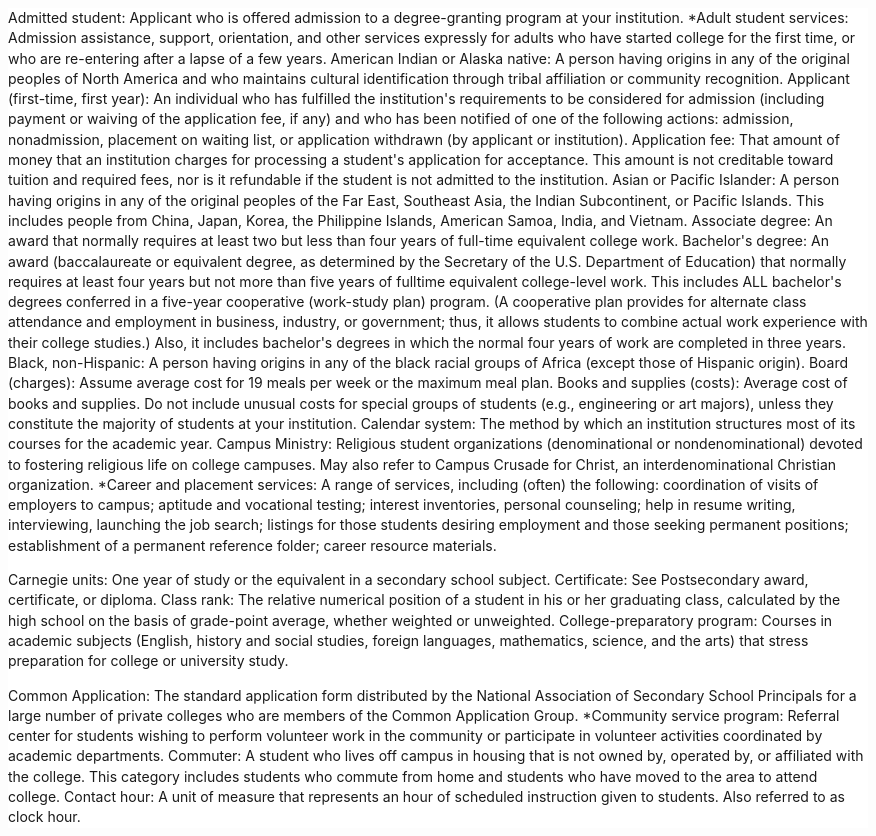 Admitted student: Applicant who is offered admission to a degree-granting program at your institution. *Adult student services: Admission assistance, support, orientation, and other services expressly for adults who have started college for the first time, or who are re-entering after a lapse of a few years.
American Indian or Alaska native: A person having origins in any of the original peoples of North America and who maintains cultural identification through tribal affiliation or community recognition.
Applicant (first-time, first year): An individual who has fulfilled the institution's requirements to be considered for admission (including payment or waiving of the application fee, if any) and who has been notified of one of the following actions: admission, nonadmission, placement on waiting list, or application withdrawn (by applicant or institution).
Application fee: That amount of money that an institution charges for processing a student's application for acceptance. This amount is not creditable toward tuition and required fees, nor is it refundable if the student is not admitted to the institution.
Asian or Pacific Islander: A person having origins in any of the original peoples of the Far East, Southeast Asia, the Indian Subcontinent, or Pacific Islands. This includes people from China, Japan, Korea, the Philippine Islands, American Samoa, India, and Vietnam.
Associate degree: An award that normally requires at least two but less than four years of full-time equivalent college work.
Bachelor's degree: An award (baccalaureate or equivalent degree, as determined by the Secretary of the U.S. Department of Education) that normally requires at least four years but not more than five years of fulltime equivalent college-level work. This includes ALL bachelor's degrees conferred in a five-year cooperative (work-study plan) program. (A cooperative plan provides for alternate class attendance and employment in business, industry, or government; thus, it allows students to combine actual work experience with their college studies.) Also, it includes bachelor's degrees in which the normal four years of work are completed in three years.
Black, non-Hispanic: A person having origins in any of the black racial groups of Africa (except those of Hispanic origin).
Board (charges): Assume average cost for 19 meals per week or the maximum meal plan.
Books and supplies (costs): Average cost of books and supplies. Do not include unusual costs for special groups of students (e.g., engineering or art majors), unless they constitute the majority of students at your institution.
Calendar system: The method by which an institution structures most of its courses for the academic year.
Campus Ministry: Religious student organizations (denominational or nondenominational) devoted to fostering religious life on college campuses. May also refer to Campus Crusade for Christ, an interdenominational Christian organization.
*Career and placement services: A range of services, including (often) the following: coordination of visits of employers to campus; aptitude and vocational testing; interest inventories, personal counseling; help in resume writing, interviewing, launching the job search; listings for those students desiring employment and those seeking permanent positions; establishment of a permanent reference folder; career resource materials.

Carnegie units: One year of study or the equivalent in a secondary school subject.
Certificate: See Postsecondary award, certificate, or diploma.
Class rank: The relative numerical position of a student in his or her graduating class, calculated by the high school on the basis of grade-point average, whether weighted or unweighted.
College-preparatory program: Courses in academic subjects (English, history and social studies, foreign languages, mathematics, science, and the arts) that stress preparation for college or university study.

Common Application: The standard application form distributed by the National Association of Secondary School Principals for a large number of private colleges who are members of the Common Application Group.
*Community service program: Referral center for students wishing to perform volunteer work in the community or participate in volunteer activities coordinated by academic departments.
Commuter: A student who lives off campus in housing that is not owned by, operated by, or affiliated with the college. This category includes students who commute from home and students who have moved to the area to attend college.
Contact hour: A unit of measure that represents an hour of scheduled instruction given to students. Also referred to as clock hour.